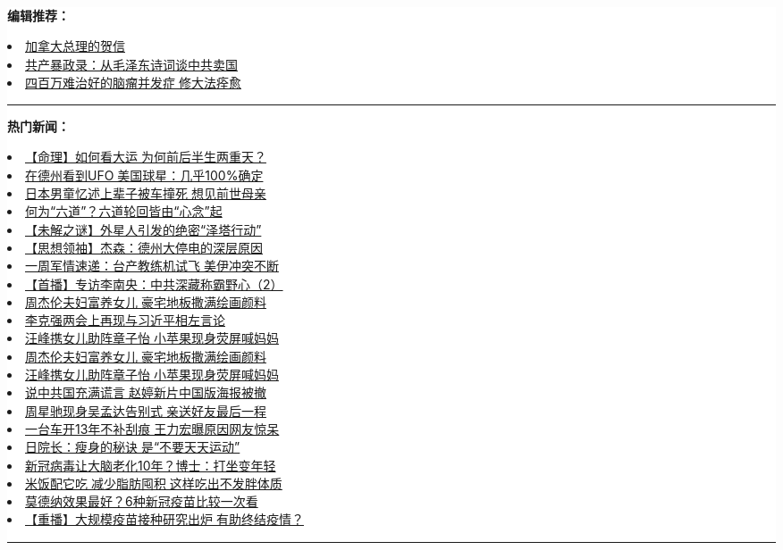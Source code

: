 
<strong>编辑推荐：</strong>
<li><a href="https://github.com/coojvy365/djy/blob/master/gb/15/12/10/n4593139.md?dfh#1" target="_blank">加拿大总理的贺信</a></li><li><a href="https://github.com/tsiac2612/djy/blob/master/gb/19/9/22/n11539349.md#1" target="_blank">共产暴政录：从毛泽东诗词谈中共卖国</a></li><li><a href="https://github.com/tsiac2612/djy/blob/master/gb/19/5/6/n11238020.md#1" target="_blank">四百万难治好的脑瘤并发症 修大法痊愈</a></li>
<hr>

<strong>热门新闻：</strong>
<li><a href="https://github.com/coojvy365/djy/blob/master/gb/20/12/30/n12654624.md#1">【命理】如何看大运 为何前后半生两重天？</a></li>
<li><a href="https://github.com/coojvy365/djy/blob/master/gb/21/3/5/n12791244.md#1">在德州看到UFO 美国球星：几乎100%确定</a></li>
<li><a href="https://github.com/coojvy365/djy/blob/master/gb/21/3/2/n12784045.md#1">日本男童忆述上辈子被车撞死 想见前世母亲</a></li>
<li><a href="https://github.com/coojvy365/djy/blob/master/gb/21/2/19/n12762156.md#1">何为“六道”？六道轮回皆由“心念”起</a></li>
<li><a href="https://github.com/coojvy365/djy/blob/master/gb/21/3/5/n12792526.md#1">【未解之谜】外星人引发的绝密“泽塔行动”</a></li>
<li><a href="https://github.com/coojvy365/djy/blob/master/gb/21/3/5/n12792404.md#1">【思想领袖】杰森：德州大停电的深层原因</a></li>
<li><a href="https://github.com/coojvy365/djy/blob/master/gb/21/3/6/n12794303.md#1">一周军情速递：台产教练机试飞 美伊冲突不断</a></li>
<li><a href="https://github.com/coojvy365/djy/blob/master/gb/21/3/7/n12794658.md#1">【首播】专访李南央：中共深藏称霸野心（2）</a></li>
<li><a href="https://github.com/coojvy365/djy/blob/master/gb/21/3/5/n12792373.md#1">周杰伦夫妇富养女儿 豪宅地板撒满绘画颜料</a></li>
<li><a href="https://github.com/coojvy365/djy/blob/master/gb/21/3/6/n12794078.md#1">李克强两会上再现与习近平相左言论</a></li>
<li><a href="https://github.com/coojvy365/djy/blob/master/gb/21/3/5/n12792743.md#1">汪峰携女儿助阵章子怡 小苹果现身荧屏喊妈妈</a></li>
<li><a href="https://github.com/coojvy365/djy/blob/master/gb/21/3/5/n12792373.md#1">周杰伦夫妇富养女儿 豪宅地板撒满绘画颜料</a></li>
<li><a href="https://github.com/coojvy365/djy/blob/master/gb/21/3/5/n12792743.md#1">汪峰携女儿助阵章子怡 小苹果现身荧屏喊妈妈</a></li>
<li><a href="https://github.com/coojvy365/djy/blob/master/gb/21/3/5/n12792579.md#1">说中共国充满谎言 赵婷新片中国版海报被撤</a></li>
<li><a href="https://github.com/coojvy365/djy/blob/master/gb/21/3/7/n12795073.md#1">周星驰现身吴孟达告别式 亲送好友最后一程</a></li>
<li><a href="https://github.com/coojvy365/djy/blob/master/gb/21/3/7/n12795392.md#1">一台车开13年不补刮痕 王力宏曝原因网友惊呆</a></li>
<li><a href="https://github.com/coojvy365/djy/blob/master/gb/21/3/5/n12792350.md#1">日院长：瘦身的秘诀 是“不要天天运动”</a></li>
<li><a href="https://github.com/coojvy365/djy/blob/master/gb/21/3/5/n12792912.md#1">新冠病毒让大脑老化10年？博士：打坐变年轻</a></li>
<li><a href="https://github.com/coojvy365/djy/blob/master/gb/21/3/5/n12792478.md#1">米饭配它吃 减少脂肪囤积 这样吃出不发胖体质</a></li>
<li><a href="https://github.com/coojvy365/djy/blob/master/gb/21/3/8/n12795961.md#1">莫德纳效果最好？6种新冠疫苗比较一次看</a></li>
<li><a href="https://github.com/coojvy365/djy/blob/master/gb/21/3/6/n12793499.md#1">【重播】大规模疫苗接种研究出炉 有助终结疫情？</a></li>
<hr>
